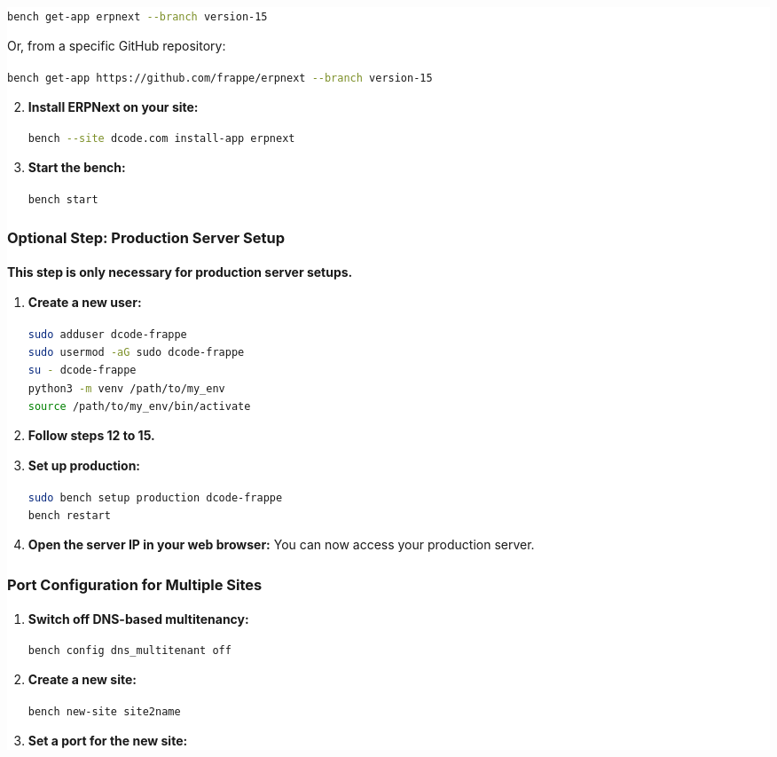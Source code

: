    ```bash
   bench get-app erpnext --branch version-15
   ```

   Or, from a specific GitHub repository:

   ```bash
   bench get-app https://github.com/frappe/erpnext --branch version-15
   ```

2. **Install ERPNext on your site:**

   ```bash
   bench --site dcode.com install-app erpnext
   ```

3. **Start the bench:**

   ```bash
   bench start
   ```

### Optional Step: Production Server Setup

**This step is only necessary for production server setups.**

1. **Create a new user:**

   ```bash
   sudo adduser dcode-frappe
   sudo usermod -aG sudo dcode-frappe
   su - dcode-frappe
   python3 -m venv /path/to/my_env
   source /path/to/my_env/bin/activate
   ```

2. **Follow steps 12 to 15.**

3. **Set up production:**

   ```bash
   sudo bench setup production dcode-frappe
   bench restart
   ```

4. **Open the server IP in your web browser:** You can now access your production server.

### Port Configuration for Multiple Sites

1. **Switch off DNS-based multitenancy:**

   ```bash
   bench config dns_multitenant off
   ```

2. **Create a new site:**

   ```bash
   bench new-site site2name
   ```

3. **Set a port for the new site:**
